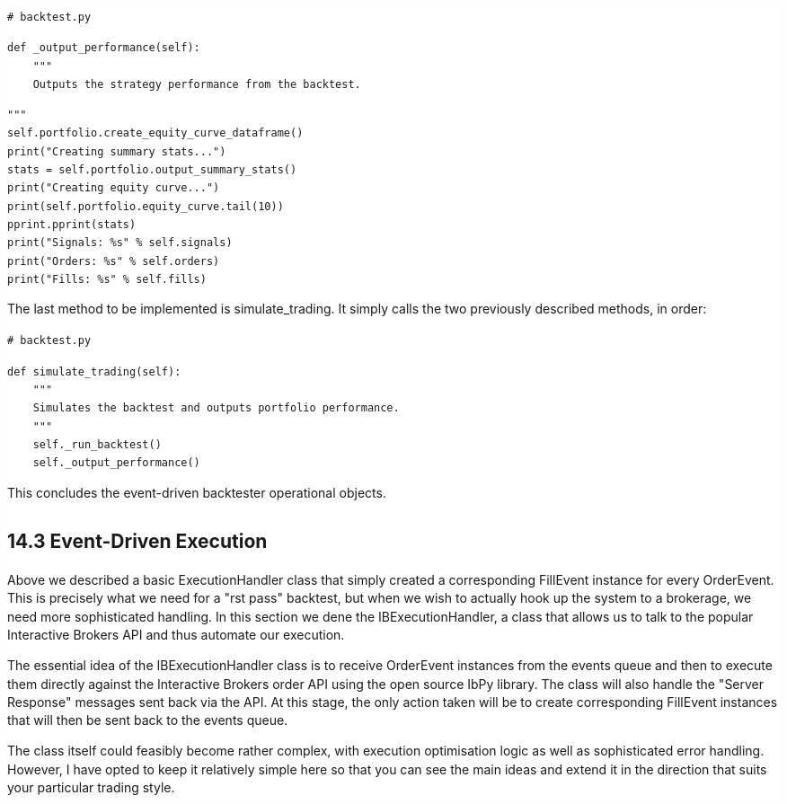 ```
# backtest.py
```

```
def _output_performance(self):
    """
    Outputs the strategy performance from the backtest.
```

```
"""
self.portfolio.create_equity_curve_dataframe()
print("Creating summary stats...")
stats = self.portfolio.output_summary_stats()
print("Creating equity curve...")
print(self.portfolio.equity_curve.tail(10))
pprint.pprint(stats)
print("Signals: %s" % self.signals)
print("Orders: %s" % self.orders)
print("Fills: %s" % self.fills)
```

The last method to be implemented is simulate\_trading. It simply calls the two previously described methods, in order:

```
# backtest.py
```

```
def simulate_trading(self):
    """
    Simulates the backtest and outputs portfolio performance.
    """
    self._run_backtest()
    self._output_performance()
```

This concludes the event-driven backtester operational objects.

## 14.3 Event-Driven Execution

Above we described a basic ExecutionHandler class that simply created a corresponding FillEvent instance for every OrderEvent. This is precisely what we need for a "rst pass" backtest, but when we wish to actually hook up the system to a brokerage, we need more sophisticated handling. In this section we dene the IBExecutionHandler, a class that allows us to talk to the popular Interactive Brokers API and thus automate our execution.

The essential idea of the IBExecutionHandler class is to receive OrderEvent instances from the events queue and then to execute them directly against the Interactive Brokers order API using the open source IbPy library. The class will also handle the "Server Response" messages sent back via the API. At this stage, the only action taken will be to create corresponding FillEvent instances that will then be sent back to the events queue.

The class itself could feasibly become rather complex, with execution optimisation logic as well as sophisticated error handling. However, I have opted to keep it relatively simple here so that you can see the main ideas and extend it in the direction that suits your particular trading style.
